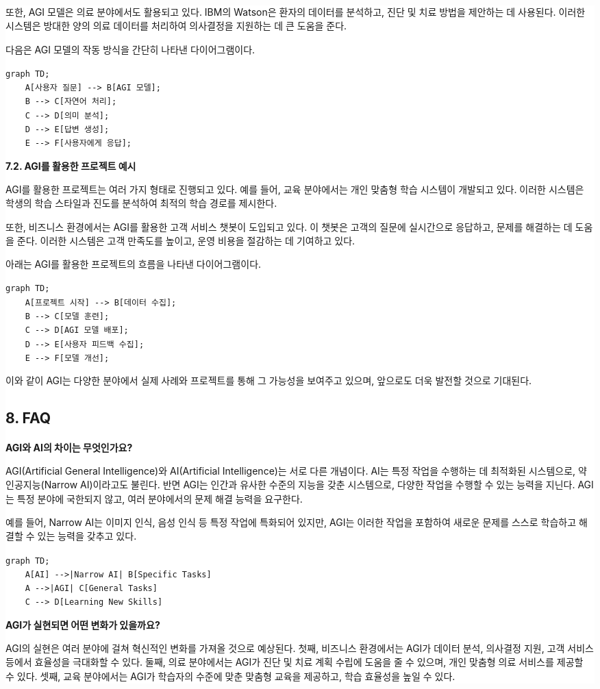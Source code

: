 또한, AGI 모델은 의료 분야에서도 활용되고 있다. IBM의 Watson은 환자의 데이터를 분석하고, 진단 및 치료 방법을 제안하는 데 사용된다. 이러한 시스템은 방대한 양의 의료 데이터를 처리하여 의사결정을 지원하는 데 큰 도움을 준다.

다음은 AGI 모델의 작동 방식을 간단히 나타낸 다이어그램이다.

```mermaid
graph TD;
    A[사용자 질문] --> B[AGI 모델];
    B --> C[자연어 처리];
    C --> D[의미 분석];
    D --> E[답변 생성];
    E --> F[사용자에게 응답];
```

**7.2. AGI를 활용한 프로젝트 예시**

AGI를 활용한 프로젝트는 여러 가지 형태로 진행되고 있다. 예를 들어, 교육 분야에서는 개인 맞춤형 학습 시스템이 개발되고 있다. 이러한 시스템은 학생의 학습 스타일과 진도를 분석하여 최적의 학습 경로를 제시한다. 

또한, 비즈니스 환경에서는 AGI를 활용한 고객 서비스 챗봇이 도입되고 있다. 이 챗봇은 고객의 질문에 실시간으로 응답하고, 문제를 해결하는 데 도움을 준다. 이러한 시스템은 고객 만족도를 높이고, 운영 비용을 절감하는 데 기여하고 있다.

아래는 AGI를 활용한 프로젝트의 흐름을 나타낸 다이어그램이다.

```mermaid
graph TD;
    A[프로젝트 시작] --> B[데이터 수집];
    B --> C[모델 훈련];
    C --> D[AGI 모델 배포];
    D --> E[사용자 피드백 수집];
    E --> F[모델 개선];
```

이와 같이 AGI는 다양한 분야에서 실제 사례와 프로젝트를 통해 그 가능성을 보여주고 있으며, 앞으로도 더욱 발전할 것으로 기대된다.



## 8. FAQ

**AGI와 AI의 차이는 무엇인가요?**  

AGI(Artificial General Intelligence)와 AI(Artificial Intelligence)는 서로 다른 개념이다. AI는 특정 작업을 수행하는 데 최적화된 시스템으로, 약인공지능(Narrow AI)이라고도 불린다. 반면 AGI는 인간과 유사한 수준의 지능을 갖춘 시스템으로, 다양한 작업을 수행할 수 있는 능력을 지닌다. AGI는 특정 분야에 국한되지 않고, 여러 분야에서의 문제 해결 능력을 요구한다. 

예를 들어, Narrow AI는 이미지 인식, 음성 인식 등 특정 작업에 특화되어 있지만, AGI는 이러한 작업을 포함하여 새로운 문제를 스스로 학습하고 해결할 수 있는 능력을 갖추고 있다.

```mermaid
graph TD;
    A[AI] -->|Narrow AI| B[Specific Tasks]
    A -->|AGI| C[General Tasks]
    C --> D[Learning New Skills]
```

**AGI가 실현되면 어떤 변화가 있을까요?** 

AGI의 실현은 여러 분야에 걸쳐 혁신적인 변화를 가져올 것으로 예상된다. 첫째, 비즈니스 환경에서는 AGI가 데이터 분석, 의사결정 지원, 고객 서비스 등에서 효율성을 극대화할 수 있다. 둘째, 의료 분야에서는 AGI가 진단 및 치료 계획 수립에 도움을 줄 수 있으며, 개인 맞춤형 의료 서비스를 제공할 수 있다. 셋째, 교육 분야에서는 AGI가 학습자의 수준에 맞춘 맞춤형 교육을 제공하고, 학습 효율성을 높일 수 있다.
